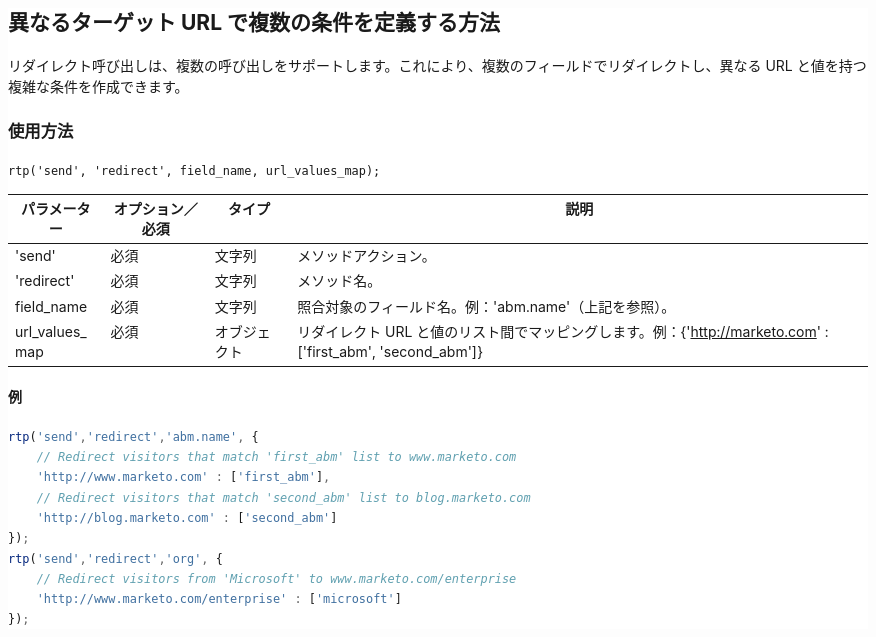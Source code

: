## 異なるターゲット URL で複数の条件を定義する方法

リダイレクト呼び出しは、複数の呼び出しをサポートします。これにより、複数のフィールドでリダイレクトし、異なる URL と値を持つ複雑な条件を作成できます。

### 使用方法

`rtp('send', 'redirect', field_name, url_values_map);`

| パラメーター | オプション／必須 | タイプ | 説明 |
|---|---|---|---|
| &#39;send&#39; | 必須 | 文字列 | メソッドアクション。 |
| &#39;redirect&#39; | 必須 | 文字列 | メソッド名。 |
| field_name | 必須 | 文字列 | 照合対象のフィールド名。例：&#39;abm.name&#39;（上記を参照）。 |
| url_values_map | 必須 | オブジェクト | リダイレクト URL と値のリスト間でマッピングします。例：{&#39;<http://marketo.com>&#39; : [&#39;first_abm&#39;, &#39;second_abm&#39;]} |

#### 例

```javascript
rtp('send','redirect','abm.name', {
    // Redirect visitors that match 'first_abm' list to www.marketo.com
    'http://www.marketo.com' : ['first_abm'],
    // Redirect visitors that match 'second_abm' list to blog.marketo.com
    'http://blog.marketo.com' : ['second_abm']
});
rtp('send','redirect','org', {
    // Redirect visitors from 'Microsoft' to www.marketo.com/enterprise
    'http://www.marketo.com/enterprise' : ['microsoft']
});
```
